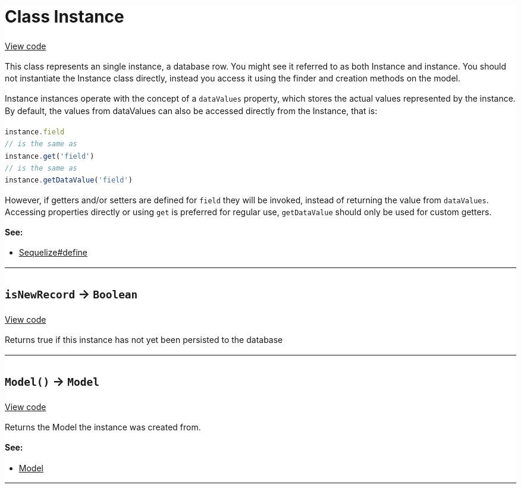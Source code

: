 <a name="instance"></a>
# Class Instance
[View code](https://github.com/sequelize/sequelize/blob/3e5b8772ef75169685fc96024366bca9958fee63/lib/instance.js#L85)

This class represents an single instance, a database row. You might see it referred to as both Instance and instance. You should not
instantiate the Instance class directly, instead you access it using the finder and creation methods on the model.

Instance instances operate with the concept of a `dataValues` property, which stores the actual values represented by the instance.
By default, the values from dataValues can also be accessed directly from the Instance, that is:
```js
instance.field
// is the same as
instance.get('field')
// is the same as
instance.getDataValue('field')
```
However, if getters and/or setters are defined for `field` they will be invoked, instead of returning the value from `dataValues`.
Accessing properties directly or using `get` is preferred for regular use, `getDataValue` should only be used for custom getters.

**See:**

* [Sequelize#define](sequelize#define)


***

<a name="isnewrecord"></a>
## `isNewRecord` -> `Boolean`
[View code](https://github.com/sequelize/sequelize/blob/3e5b8772ef75169685fc96024366bca9958fee63/lib/instance.js#L98)

Returns true if this instance has not yet been persisted to the database

***

<a name="model"></a>
## `Model()` -> `Model`
[View code](https://github.com/sequelize/sequelize/blob/3e5b8772ef75169685fc96024366bca9958fee63/lib/instance.js#L107)

Returns the Model the instance was created from.

**See:**

* [Model](model)


***
